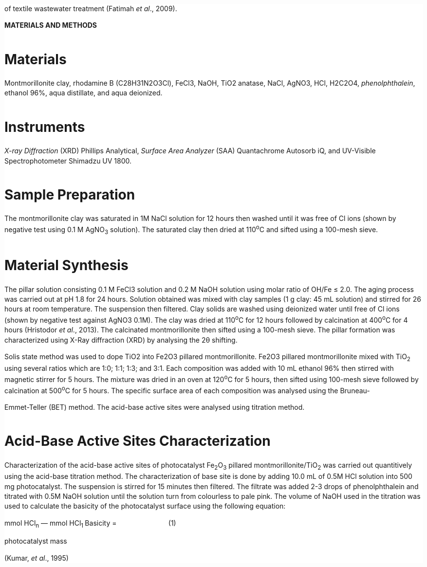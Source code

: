 <p><span class="font3">of textile wastewater treatment (Fatimah </span><span class="font3" style="font-style:italic;">et al</span><span class="font3">., 2009).</span></p>
<p><span class="font3" style="font-weight:bold;">MATERIALS AND METHODS</span></p>
<h1><a name="bookmark6"></a><span class="font3" style="font-weight:bold;"><a name="bookmark7"></a>Materials</span></h1>
<p><span class="font3">Montmorillonite clay, rhodamine B (C</span><span class="font0">28</span><span class="font3">H</span><span class="font0">31</span><span class="font3">N</span><span class="font0">2</span><span class="font3">O</span><span class="font0">3</span><span class="font3">Cl), FeCl</span><span class="font0">3</span><span class="font3">, NaOH, TiO</span><span class="font0">2 </span><span class="font3">anatase, NaCl, AgNO</span><span class="font0">3</span><span class="font3">, HCl, H</span><span class="font0">2</span><span class="font3">C</span><span class="font0">2</span><span class="font3">O</span><span class="font0">4</span><span class="font3">, </span><span class="font3" style="font-style:italic;">phenolphthalein</span><span class="font3">, ethanol 96%, aqua distillate, and aqua deionized.</span></p>
<h1><a name="bookmark8"></a><span class="font3" style="font-weight:bold;"><a name="bookmark9"></a>Instruments</span></h1>
<p><span class="font3" style="font-style:italic;">X-ray Diffraction</span><span class="font3"> (XRD) Phillips Analytical, </span><span class="font3" style="font-style:italic;">Surface Area Analyzer</span><span class="font3"> (SAA) Quantachrome Autosorb iQ, and UV-Visible Spectrophotometer Shimadzu UV 1800.</span></p>
<h1><a name="bookmark10"></a><span class="font3" style="font-weight:bold;"><a name="bookmark11"></a>Sample Preparation</span></h1>
<p><span class="font3">The montmorillonite clay was saturated in 1M NaCl solution for 12 hours then washed until it was free of Cl ions (shown by negative test using 0.1 M AgNO<sub>3</sub> solution). The saturated clay then dried at 110<sup>o</sup>C and sifted using a 100-mesh sieve.</span></p>
<h1><a name="bookmark12"></a><span class="font3" style="font-weight:bold;"><a name="bookmark13"></a>Material Synthesis</span></h1>
<p><span class="font3">The pillar solution consisting 0.1 M FeCl</span><span class="font0">3 </span><span class="font3">solution and 0.2 M NaOH solution using molar ratio of OH/Fe ≤ 2.0. The aging process was carried out at pH 1.8 for 24 hours. Solution obtained was mixed with clay samples (1 g clay: 45 mL solution) and stirred for 26 hours at room temperature. The suspension then filtered. Clay solids are washed using deionized water until free of Cl ions (shown by negative test against AgNO</span><span class="font0">3 </span><span class="font3">0.1M). The clay was dried at 110<sup>o</sup>C for 12 hours followed by calcination at 400<sup>o</sup>C for 4 hours (Hristodor </span><span class="font3" style="font-style:italic;">et al</span><span class="font3">., 2013). The calcinated montmorillonite then sifted using a 100-mesh sieve. The pillar formation was characterized using X-Ray diffraction (XRD) by analysing the 2θ shifting.</span></p>
<p><span class="font3">Solis state method was used to dope TiO</span><span class="font0">2 </span><span class="font3">into Fe</span><span class="font0">2</span><span class="font3">O</span><span class="font0">3 </span><span class="font3">pillared montmorillonite. Fe</span><span class="font0">2</span><span class="font3">O</span><span class="font0">3 </span><span class="font3">pillared montmorillonite mixed with TiO<sub>2 </sub>using several ratios which are 1:0; 1:1; 1:3; and 3:1. Each composition was added with 10 mL ethanol 96% then stirred with magnetic stirrer for 5 hours. The mixture was dried in an oven at 120<sup>o</sup>C for 5 hours, then sifted using 100-mesh sieve followed by calcination at 500<sup>o</sup>C for 5 hours. The specific surface area of each composition was analysed using the Bruneau-</span></p>
<p><span class="font3">Emmet-Teller (BET) method. The acid-base active sites were analysed using titration method.</span></p>
<h1><a name="bookmark14"></a><span class="font3" style="font-weight:bold;"><a name="bookmark15"></a>Acid-Base Active Sites Characterization</span></h1>
<p><span class="font3">Characterization of the acid-base active sites of photocatalyst Fe<sub>2</sub>O<sub>3</sub> pillared montmorillonite/TiO<sub>2</sub> was carried out quantitively using the acid-base titration method. The characterization of base site is done by adding 10.0 mL of 0.5M HCl solution into 500 mg photocatalyst. The suspension is stirred for 15 minutes then filtered. The filtrate was added 2-3 drops of phenolphthalein and titrated with 0.5M NaOH solution until the solution turn from colourless to pale pink. The volume of NaOH used in the titration was used to calculate the basicity of the photocatalyst surface using the following equation:</span></p>
<p><span class="font1">mmol HCl<sub>n</sub> — mmol HCl<sub>1 </sub>Basicity = &nbsp;&nbsp;&nbsp;&nbsp;&nbsp;&nbsp;&nbsp;&nbsp;&nbsp;&nbsp;&nbsp;&nbsp;&nbsp;&nbsp;&nbsp;&nbsp;&nbsp;&nbsp;&nbsp;&nbsp;&nbsp;&nbsp;&nbsp;&nbsp;&nbsp;&nbsp;(1)</span></p>
<p><span class="font1">photocatalyst mass</span></p>
<p><span class="font3">(Kumar, </span><span class="font3" style="font-style:italic;">et al</span><span class="font3">., 1995)</span></p>